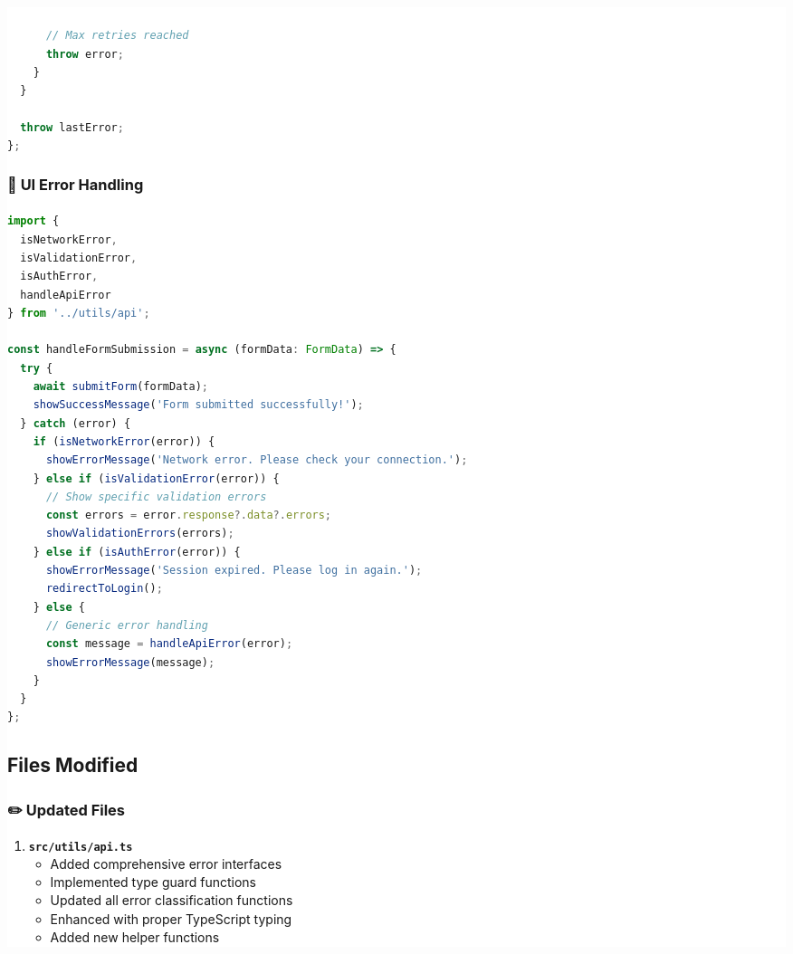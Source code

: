 ```typescript
      
      // Max retries reached
      throw error;
    }
  }
  
  throw lastError;
};
```

### 🎨 **UI Error Handling**
```typescript
import { 
  isNetworkError, 
  isValidationError, 
  isAuthError,
  handleApiError 
} from '../utils/api';

const handleFormSubmission = async (formData: FormData) => {
  try {
    await submitForm(formData);
    showSuccessMessage('Form submitted successfully!');
  } catch (error) {
    if (isNetworkError(error)) {
      showErrorMessage('Network error. Please check your connection.');
    } else if (isValidationError(error)) {
      // Show specific validation errors
      const errors = error.response?.data?.errors;
      showValidationErrors(errors);
    } else if (isAuthError(error)) {
      showErrorMessage('Session expired. Please log in again.');
      redirectToLogin();
    } else {
      // Generic error handling
      const message = handleApiError(error);
      showErrorMessage(message);
    }
  }
};
```

## Files Modified

### ✏️ **Updated Files**
1. **`src/utils/api.ts`**
   - Added comprehensive error interfaces
   - Implemented type guard functions
   - Updated all error classification functions
   - Enhanced with proper TypeScript typing
   - Added new helper functions
